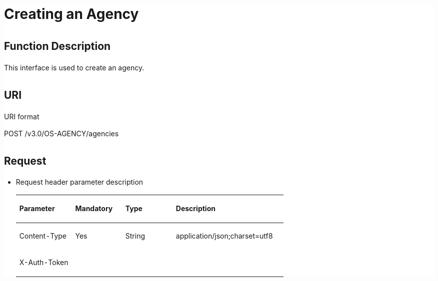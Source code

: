 # Creating an Agency<a name="en-us_topic_0079467617"></a>

## Function Description<a name="s3b68f4279e07416ab06723489eb6c130"></a>

This interface is used to create an agency.

## URI<a name="safa0e59a5d6b4c4684d9cefbccc0a624"></a>

URI format

POST /v3.0/OS-AGENCY/agencies

## Request<a name="s7fb69745ac7b4180ac684b96fe30c82b"></a>

-   Request header parameter description

    <a name="t4d13e4c187df4bc2843a90605fcded41"></a>
    <table><thead align="left"><tr id="r37280322248f4cd7932f7c14273eb459"><th class="cellrowborder" valign="top" width="20.89%" id="mcps1.1.5.1.1"><p id="aefb5113947634abca520f36cbe9b86cb"><a name="aefb5113947634abca520f36cbe9b86cb"></a><a name="aefb5113947634abca520f36cbe9b86cb"></a><strong id="a173ae121cc9e48328ca613e72f2a1504"><a name="a173ae121cc9e48328ca613e72f2a1504"></a><a name="a173ae121cc9e48328ca613e72f2a1504"></a>Parameter</strong></p>
    </th>
    <th class="cellrowborder" valign="top" width="18.759999999999998%" id="mcps1.1.5.1.2"><p id="a32c8e421878d48e6909d18138f205e46"><a name="a32c8e421878d48e6909d18138f205e46"></a><a name="a32c8e421878d48e6909d18138f205e46"></a><strong id="b842352706161749"><a name="b842352706161749"></a><a name="b842352706161749"></a>Mandatory</strong></p>
    </th>
    <th class="cellrowborder" valign="top" width="18.89%" id="mcps1.1.5.1.3"><p id="ae23522af34a849e8ae389e3be8a1e3c2"><a name="ae23522af34a849e8ae389e3be8a1e3c2"></a><a name="ae23522af34a849e8ae389e3be8a1e3c2"></a><strong id="b842352706143526"><a name="b842352706143526"></a><a name="b842352706143526"></a>Type</strong></p>
    </th>
    <th class="cellrowborder" valign="top" width="41.46%" id="mcps1.1.5.1.4"><p id="a18338db4c6334ad2bd51ed28a8bc682e"><a name="a18338db4c6334ad2bd51ed28a8bc682e"></a><a name="a18338db4c6334ad2bd51ed28a8bc682e"></a><strong id="b6981351183141"><a name="b6981351183141"></a><a name="b6981351183141"></a>Description</strong></p>
    </th>
    </tr>
    </thead>
    <tbody><tr id="r250e3fd0eaf644e8a5e89876a891c107"><td class="cellrowborder" valign="top" width="20.89%" headers="mcps1.1.5.1.1 "><p id="ab1ef4b39579a4c42bf3debba5ebec584"><a name="ab1ef4b39579a4c42bf3debba5ebec584"></a><a name="ab1ef4b39579a4c42bf3debba5ebec584"></a>Content-Type</p>
    </td>
    <td class="cellrowborder" valign="top" width="18.759999999999998%" headers="mcps1.1.5.1.2 "><p id="afdaba4bff2054457a368b82bd0abe9f3"><a name="afdaba4bff2054457a368b82bd0abe9f3"></a><a name="afdaba4bff2054457a368b82bd0abe9f3"></a>Yes</p>
    </td>
    <td class="cellrowborder" valign="top" width="18.89%" headers="mcps1.1.5.1.3 "><p id="a01dcd46d6d0d48b6937179068a9cf270"><a name="a01dcd46d6d0d48b6937179068a9cf270"></a><a name="a01dcd46d6d0d48b6937179068a9cf270"></a>String</p>
    </td>
    <td class="cellrowborder" valign="top" width="41.46%" headers="mcps1.1.5.1.4 "><p id="ac90f74862e6e4a32b07bb83821682eba"><a name="ac90f74862e6e4a32b07bb83821682eba"></a><a name="ac90f74862e6e4a32b07bb83821682eba"></a>application/json;charset=utf8</p>
    </td>
    </tr>
    <tr id="rb16a5b44788f451dbbaf1f442be1a64f"><td class="cellrowborder" valign="top" width="20.89%" headers="mcps1.1.5.1.1 "><p id="adbb6614fd83d4fa08b50073d7fd9f8fd"><a name="adbb6614fd83d4fa08b50073d7fd9f8fd"></a><a name="adbb6614fd83d4fa08b50073d7fd9f8fd"></a>X-Auth-Token</p>
    </td>